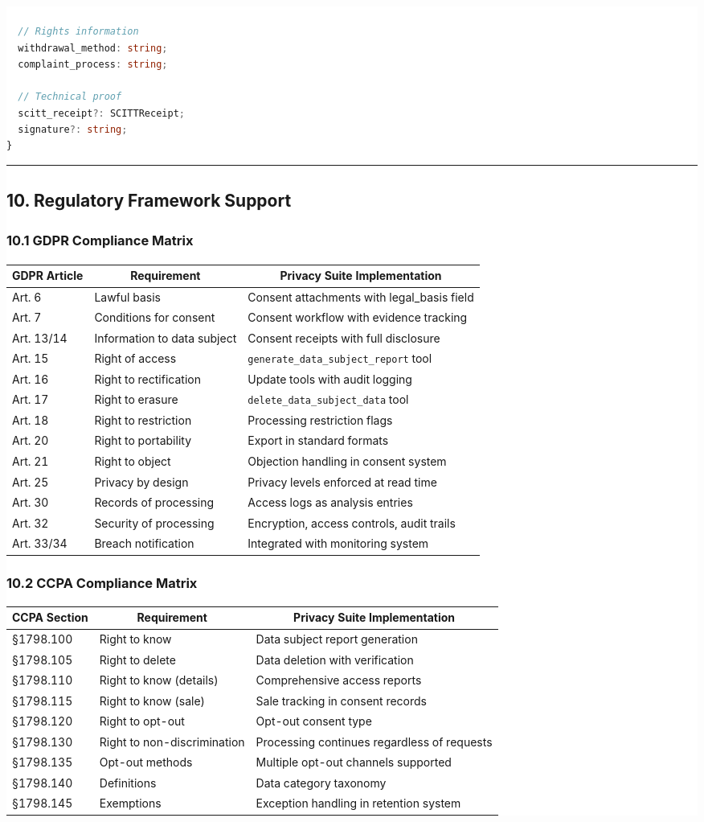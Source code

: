 ```typescript
  
  // Rights information
  withdrawal_method: string;
  complaint_process: string;
  
  // Technical proof
  scitt_receipt?: SCITTReceipt;
  signature?: string;
}
```

---

## 10. Regulatory Framework Support

### 10.1 GDPR Compliance Matrix

| GDPR Article | Requirement | Privacy Suite Implementation |
|--------------|-------------|------------------------------|
| Art. 6 | Lawful basis | Consent attachments with legal_basis field |
| Art. 7 | Conditions for consent | Consent workflow with evidence tracking |
| Art. 13/14 | Information to data subject | Consent receipts with full disclosure |
| Art. 15 | Right of access | `generate_data_subject_report` tool |
| Art. 16 | Right to rectification | Update tools with audit logging |
| Art. 17 | Right to erasure | `delete_data_subject_data` tool |
| Art. 18 | Right to restriction | Processing restriction flags |
| Art. 20 | Right to portability | Export in standard formats |
| Art. 21 | Right to object | Objection handling in consent system |
| Art. 25 | Privacy by design | Privacy levels enforced at read time |
| Art. 30 | Records of processing | Access logs as analysis entries |
| Art. 32 | Security of processing | Encryption, access controls, audit trails |
| Art. 33/34 | Breach notification | Integrated with monitoring system |

### 10.2 CCPA Compliance Matrix

| CCPA Section | Requirement | Privacy Suite Implementation |
|--------------|-------------|------------------------------|
| §1798.100 | Right to know | Data subject report generation |
| §1798.105 | Right to delete | Data deletion with verification |
| §1798.110 | Right to know (details) | Comprehensive access reports |
| §1798.115 | Right to know (sale) | Sale tracking in consent records |
| §1798.120 | Right to opt-out | Opt-out consent type |
| §1798.130 | Right to non-discrimination | Processing continues regardless of requests |
| §1798.135 | Opt-out methods | Multiple opt-out channels supported |
| §1798.140 | Definitions | Data category taxonomy |
| §1798.145 | Exemptions | Exception handling in retention system |
